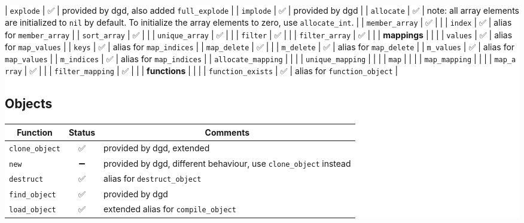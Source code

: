 | `explode`               | :white_check_mark: | provided by dgd, also added `full_explode` |
| `implode`               | :white_check_mark: | provided by dgd |
| `allocate`              | :white_check_mark: | note: all array elements are initialized to `nil` by default. To initialize the array elements to zero, use `allocate_int`. |
| `member_array`          | :white_check_mark: |  |
| `index`                 | :white_check_mark: | alias for `member_array` |
| `sort_array`            | :white_check_mark: |  |
| `unique_array`          | :white_check_mark: |  |
| `filter`                | :white_check_mark: |  |
| `filter_array`          | :white_check_mark: |  |
| **mappings**            |  |  |
| `values`                | :white_check_mark: | alias for `map_values` |
| `keys`                  | :white_check_mark: | alias for `map_indices` |
| `map_delete`            | :white_check_mark: |  |
| `m_delete`              | :white_check_mark: | alias for `map_delete` |
| `m_values`              | :white_check_mark: | alias for `map_values` |
| `m_indices`             | :white_check_mark: | alias for `map_indices` |
| `allocate_mapping`      |  |  |
| `unique_mapping`        |  |  |
| `map`                   |  |  |
| `map_mapping`           |  |  |
| `map_array`             | :white_check_mark: |  |
| `filter_mapping`        | :white_check_mark: |  |
| **functions**           |  |  |
| `function_exists`       | :white_check_mark: | alias for `function_object` |


## Objects

| Function | Status | Comments |
| -------- | :------: | -------- |
| `clone_object`          | :white_check_mark: | provided by dgd, extended |
| `new`                   | :heavy_minus_sign: | provided by dgd, different behaviour, use `clone_object` instead |
| `destruct`              | :white_check_mark: | alias for `destruct_object` |
| `find_object`           | :white_check_mark: | provided by dgd |
| `load_object`           | :white_check_mark: | extended alias for `compile_object` |
